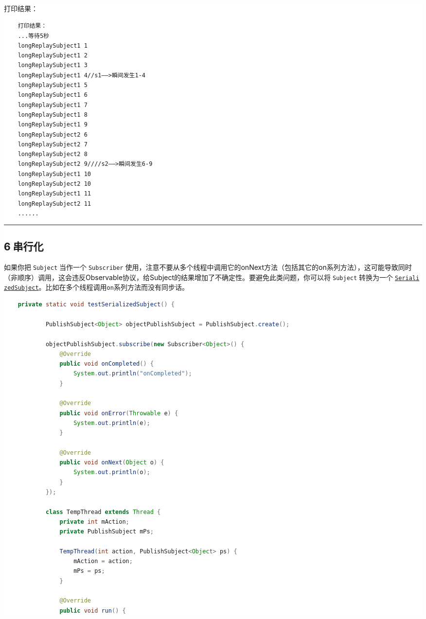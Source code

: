 打印结果：

```log
    打印结果：
    ...等待5秒
    longReplaySubject1 1
    longReplaySubject1 2
    longReplaySubject1 3
    longReplaySubject1 4//s1——>瞬间发生1-4
    longReplaySubject1 5
    longReplaySubject1 6
    longReplaySubject1 7
    longReplaySubject1 8
    longReplaySubject1 9
    longReplaySubject2 6
    longReplaySubject2 7
    longReplaySubject2 8
    longReplaySubject2 9////s2——>瞬间发生6-9
    longReplaySubject1 10
    longReplaySubject2 10
    longReplaySubject1 11
    longReplaySubject2 11
    ......
```

---
## 6 串行化

如果你把 `Subject` 当作一个 `Subscriber` 使用，注意不要从多个线程中调用它的onNext方法（包括其它的on系列方法），这可能导致同时（非顺序）调用，这会违反Observable协议，给Subject的结果增加了不确定性。要避免此类问题，你可以将 `Subject` 转换为一个 [`SerializedSubject`](http://reactivex.io/RxJava/javadoc/rx/subjects/SerializedSubject.html)。比如在多个线程调用`on`系列方法而没有同步话。

```java
    private static void testSerializedSubject() {

            PublishSubject<Object> objectPublishSubject = PublishSubject.create();

            objectPublishSubject.subscribe(new Subscriber<Object>() {
                @Override
                public void onCompleted() {
                    System.out.println("onCompleted");
                }

                @Override
                public void onError(Throwable e) {
                    System.out.println(e);
                }

                @Override
                public void onNext(Object o) {
                    System.out.println(o);
                }
            });

            class TempThread extends Thread {
                private int mAction;
                private PublishSubject mPs;

                TempThread(int action, PublishSubject<Object> ps) {
                    mAction = action;
                    mPs = ps;
                }

                @Override
                public void run() {
```